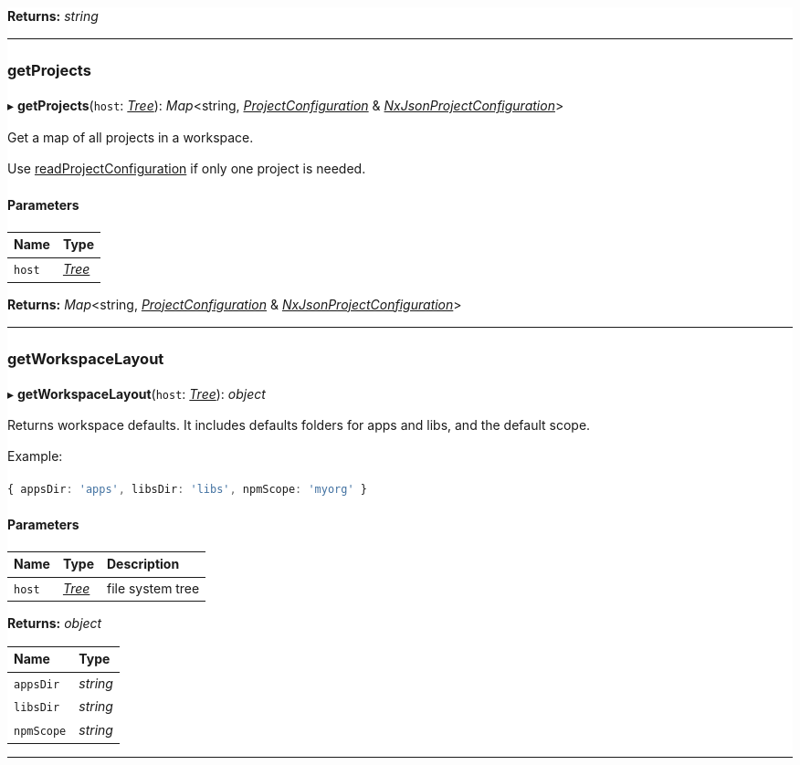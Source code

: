 **Returns:** _string_

---

### getProjects

▸ **getProjects**(`host`: [_Tree_](../../react/nx-devkit/index#tree)): _Map_<string, [_ProjectConfiguration_](../../react/nx-devkit/index#projectconfiguration) & [_NxJsonProjectConfiguration_](../../react/nx-devkit/index#nxjsonprojectconfiguration)\>

Get a map of all projects in a workspace.

Use [readProjectConfiguration](../../react/nx-devkit/index#readprojectconfiguration) if only one project is needed.

#### Parameters

| Name   | Type                                       |
| :----- | :----------------------------------------- |
| `host` | [_Tree_](../../react/nx-devkit/index#tree) |

**Returns:** _Map_<string, [_ProjectConfiguration_](../../react/nx-devkit/index#projectconfiguration) & [_NxJsonProjectConfiguration_](../../react/nx-devkit/index#nxjsonprojectconfiguration)\>

---

### getWorkspaceLayout

▸ **getWorkspaceLayout**(`host`: [_Tree_](../../react/nx-devkit/index#tree)): _object_

Returns workspace defaults. It includes defaults folders for apps and libs,
and the default scope.

Example:

```typescript
{ appsDir: 'apps', libsDir: 'libs', npmScope: 'myorg' }
```

#### Parameters

| Name   | Type                                       | Description      |
| :----- | :----------------------------------------- | :--------------- |
| `host` | [_Tree_](../../react/nx-devkit/index#tree) | file system tree |

**Returns:** _object_

| Name       | Type     |
| :--------- | :------- |
| `appsDir`  | _string_ |
| `libsDir`  | _string_ |
| `npmScope` | _string_ |

---
